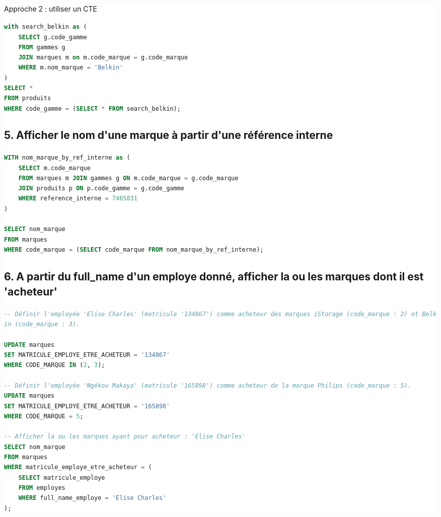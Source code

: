 Approche 2 : utiliser un CTE
```sql
with search_belkin as (
    SELECT g.code_gamme 
    FROM gammes g
    JOIN marques m on m.code_marque = g.code_marque
    WHERE m.nom_marque = 'Belkin'
)
SELECT *
FROM produits
WHERE code_gamme = (SELECT * FROM search_belkin);
```



## 5. Afficher le nom d'une marque à partir d'une référence interne
```sql
WITH nom_marque_by_ref_interne as (
    SELECT m.code_marque
    FROM marques m JOIN gammes g ON m.code_marque = g.code_marque
    JOIN produits p ON p.code_gamme = g.code_gamme
    WHERE reference_interne = 7465831
)
   
SELECT nom_marque
FROM marques
WHERE code_marque = (SELECT code_marque FROM nom_marque_by_ref_interne);
```


## 6. A partir du full_name d'un employe donné, afficher la ou les marques dont il est 'acheteur'
```sql
-- Définir l'employée 'Elise Charles' (matricule '134867') comme acheteur des marques iStorage (code_marque : 2) et Belkin (code_marque : 3).

UPDATE marques
SET MATRICULE_EMPLOYE_ETRE_ACHETEUR = '134867'
WHERE CODE_MARQUE IN (2, 3);

-- Définir l'employée 'Ngékou Makaya' (matricule '165898') comme acheteur de la marque Philips (code_marque : 5).
UPDATE marques
SET MATRICULE_EMPLOYE_ETRE_ACHETEUR = '165898'
WHERE CODE_MARQUE = 5;

-- Afficher la ou les marques ayant pour acheteur : 'Elise Charles'
SELECT nom_marque
FROM marques
WHERE matricule_employe_etre_acheteur = (
    SELECT matricule_employe
    FROM employes
    WHERE full_name_employe = 'Elise Charles'
);
```
